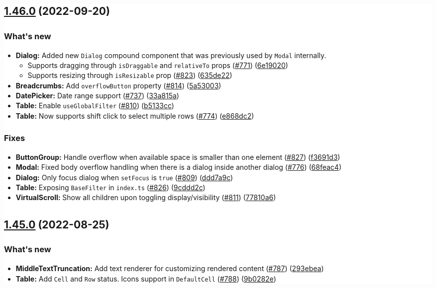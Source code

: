 ## [1.46.0](https://www.github.com/iTwin/iTwinUI-react/compare/v1.45.0...v1.46.0) (2022-09-20)

### What's new

* **Dialog:** Added new `Dialog` compound component that was previously used by `Modal` internally.
  - Supports dragging through `isDraggable` and `relativeTo` props ([#771](https://www.github.com/iTwin/iTwinUI-react/issues/771)) ([6e19020](https://www.github.com/iTwin/iTwinUI-react/commit/6e1902011c323485cdf74b64c4778de6309c0820))
  - Supports resizing through `isResizable` prop ([#823](https://www.github.com/iTwin/iTwinUI-react/issues/823)) ([635de22](https://www.github.com/iTwin/iTwinUI-react/commit/635de226416196b23babe07c455e7571611a993f))
* **Breadcrumbs:** Add `overflowButton` property ([#814](https://www.github.com/iTwin/iTwinUI-react/issues/814)) ([5a53003](https://www.github.com/iTwin/iTwinUI-react/commit/5a53003ea7c68854f412713edf49ec489505b134))
* **DatePicker:** Date range support ([#737](https://www.github.com/iTwin/iTwinUI-react/issues/737)) ([33a815a](https://www.github.com/iTwin/iTwinUI-react/commit/33a815a2588251ff48f0f1852ec1b07957970069))
* **Table:** Enable `useGlobalFilter` ([#810](https://www.github.com/iTwin/iTwinUI-react/issues/810)) ([b5133cc](https://www.github.com/iTwin/iTwinUI-react/commit/b5133cccb624380b1e4734bf3fe75858c046cf7e))
* **Table:** Now supports shift click to select multiple rows ([#774](https://www.github.com/iTwin/iTwinUI-react/issues/774)) ([e868dc2](https://www.github.com/iTwin/iTwinUI-react/commit/e868dc285975ccf19635ff24edba017fea55d376))

### Fixes

* **ButtonGroup:** Handle overflow when available space is smaller than one element ([#827](https://www.github.com/iTwin/iTwinUI-react/issues/827)) ([f3691d3](https://www.github.com/iTwin/iTwinUI-react/commit/f3691d34306bad9203d85c5708650b524926fb79))
* **Modal:** Fixed body overflow handling when there is a dialog inside another dialog ([#776](https://www.github.com/iTwin/iTwinUI-react/issues/776)) ([68feac4](https://www.github.com/iTwin/iTwinUI-react/commit/68feac425d335d11d5b0fd306bd35e5815910d17))
* **Dialog:** Only focus dialog when `setFocus` is `true` ([#809](https://www.github.com/iTwin/iTwinUI-react/issues/809)) ([ddd7a9c](https://www.github.com/iTwin/iTwinUI-react/commit/ddd7a9cbceabaf5699b03b8d9d19b2676b53372f))
* **Table:** Exposing `BaseFilter` in `index.ts` ([#826](https://www.github.com/iTwin/iTwinUI-react/issues/826)) ([9cddd2c](https://www.github.com/iTwin/iTwinUI-react/commit/9cddd2c8e347e849916637c2c8a60ba24c342a75))
* **VirtualScroll:** Show all children upon toggling display/visibility ([#811](https://www.github.com/iTwin/iTwinUI-react/issues/811)) ([77810a6](https://www.github.com/iTwin/iTwinUI-react/commit/77810a67745411e235abe31578f3eb265d81a9eb))

## [1.45.0](https://www.github.com/iTwin/iTwinUI-react/compare/v1.44.0...v1.45.0) (2022-08-25)

### What's new

* **MiddleTextTruncation:** Add text renderer for customizing rendered content ([#787](https://www.github.com/iTwin/iTwinUI-react/issues/787)) ([293ebea](https://www.github.com/iTwin/iTwinUI-react/commit/293ebeac844eb540c1d5c7f999e176f3be377d8e))
* **Table:** Add `Cell` and `Row` status. Icons support in `DefaultCell` ([#788](https://www.github.com/iTwin/iTwinUI-react/issues/788)) ([9b0282e](https://www.github.com/iTwin/iTwinUI-react/commit/9b0282e610434301ff69e296086304afc5648034))
